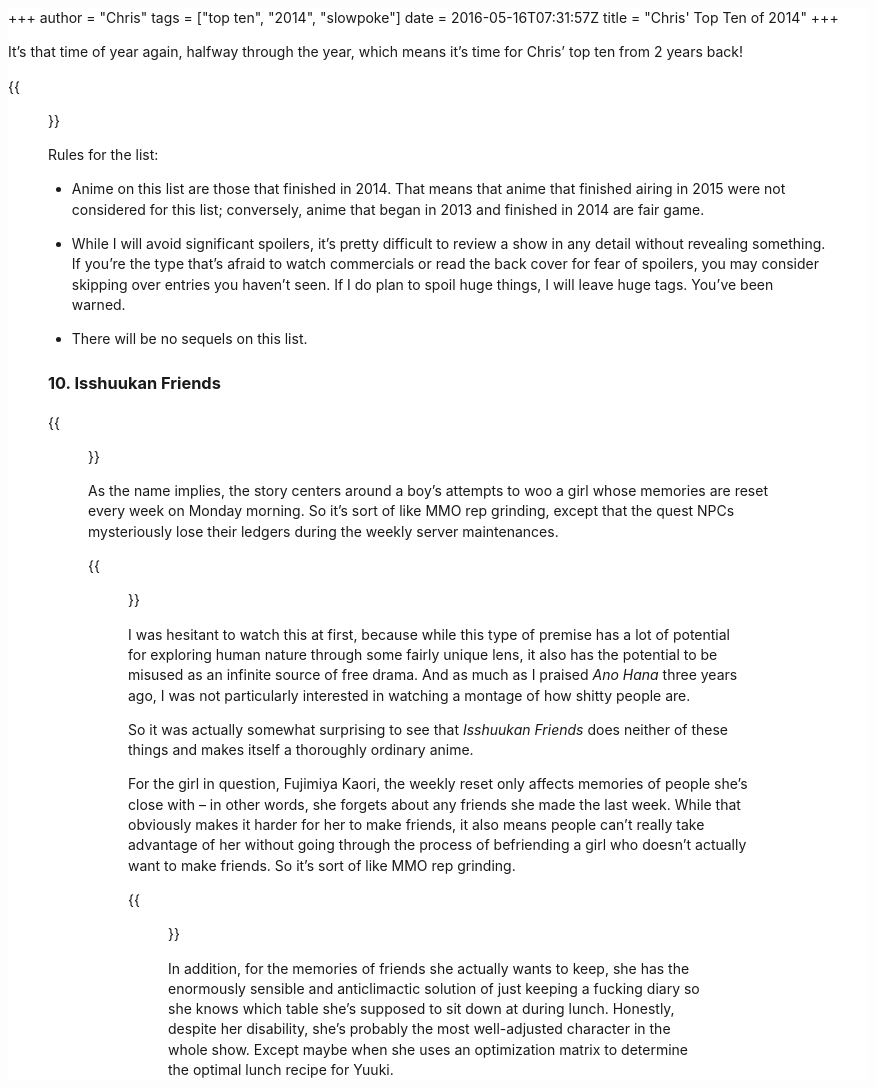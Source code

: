 +++
author = "Chris"
tags = ["top ten", "2014", "slowpoke"]
date = 2016-05-16T07:31:57Z
title = "Chris' Top Ten of 2014"
+++


It’s that time of year again, halfway through the year, which means it’s time for Chris’ top ten from 2 years back!

{{<figure src="assets/DnxMMdKGg.jpg" caption="But I don't even remember what I watched yesterday">}}

Rules for the list:

- Anime on this list are those that finished in 2014. That means that anime that finished airing in 2015 were not considered for this list; conversely, anime that began in 2013 and finished in 2014 are fair game.

- While I will avoid significant spoilers, it’s pretty difficult to review a show in any detail without revealing something. If you’re the type that’s afraid to watch commercials or read the back cover for fear of spoilers, you may consider skipping over entries you haven’t seen. If I do plan to spoil huge things, I will leave huge tags. You’ve been warned.

- There will be no sequels on this list.


### 10. Isshuukan Friends
{{<figure src="assets/DnxGGdFMRz.jpg">}}

As the name implies, the story centers around a boy’s attempts to woo a girl whose memories are reset every week on Monday morning. So it’s sort of like MMO rep grinding, except that the quest NPCs mysteriously lose their ledgers during the weekly server maintenances.

{{<figure src="assets/v7bMGOFMgm.jpg" caption="“Working as intended” because there’s actually no content after first base">}}

I was hesitant to watch this at first, because while this type of premise has a lot of potential for exploring human nature through some fairly unique lens, it also has the potential to be misused as an infinite source of free drama. And as much as I praised *Ano Hana* three years ago, I was not particularly interested in watching a montage of how shitty people are.

So it was actually somewhat surprising to see that *Isshuukan Friends* does neither of these things and makes itself a thoroughly ordinary anime.

For the girl in question, Fujimiya Kaori, the weekly reset only affects memories of people she’s close with – in other words, she forgets about any friends she made the last week. While that obviously makes it harder for her to make friends, it also means people can’t really take advantage of her without going through the process of befriending a girl who doesn’t actually want to make friends. So it’s sort of like MMO rep grinding.

{{<figure src="assets/vnbGMOKGgZ.jpg" caption="“I guess I could sell you shitty aesthetic items, but you really need to pony up those 200 pristine bear asses first.”">}}

In addition, for the memories of friends she actually wants to keep, she has the enormously sensible and anticlimactic solution of just keeping a fucking diary so she knows which table she’s supposed to sit down at during lunch. Honestly, despite her disability, she’s probably the most well-adjusted character in the whole show. Except maybe when she uses an optimization matrix to determine the optimal lunch recipe for Yuuki.
